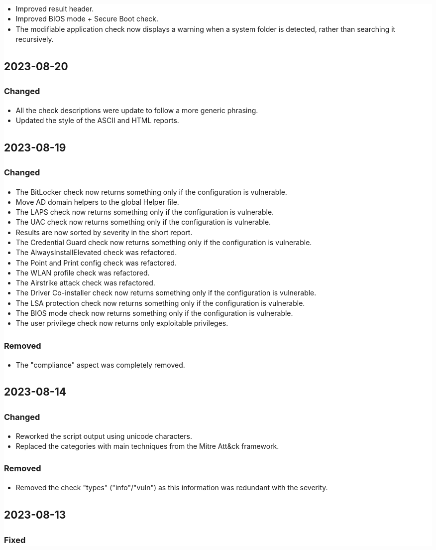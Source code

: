 - Improved result header.
- Improved BIOS mode + Secure Boot check.
- The modifiable application check now displays a warning when a system folder is detected, rather than searching it recursively.

## 2023-08-20

### Changed

- All the check descriptions were update to follow a more generic phrasing.
- Updated the style of the ASCII and HTML reports.

## 2023-08-19

### Changed

- The BitLocker check now returns something only if the configuration is vulnerable.
- Move AD domain helpers to the global Helper file.
- The LAPS check now returns something only if the configuration is vulnerable.
- The UAC check now returns something only if the configuration is vulnerable.
- Results are now sorted by severity in the short report.
- The Credential Guard check now returns something only if the configuration is vulnerable.
- The AlwaysInstallElevated check was refactored.
- The Point and Print config check was refactored.
- The WLAN profile check was refactored.
- The Airstrike attack check was refactored.
- The Driver Co-installer check now returns something only if the configuration is vulnerable.
- The LSA protection check now returns something only if the configuration is vulnerable.
- The BIOS mode check now returns something only if the configuration is vulnerable.
- The user privilege check now returns only exploitable privileges.

### Removed

- The "compliance" aspect was completely removed.

## 2023-08-14

### Changed

- Reworked the script output using unicode characters.
- Replaced the categories with main techniques from the Mitre Att&ck framework.

### Removed

- Removed the check "types" ("info"/"vuln") as this information was redundant with the severity.

## 2023-08-13

### Fixed
